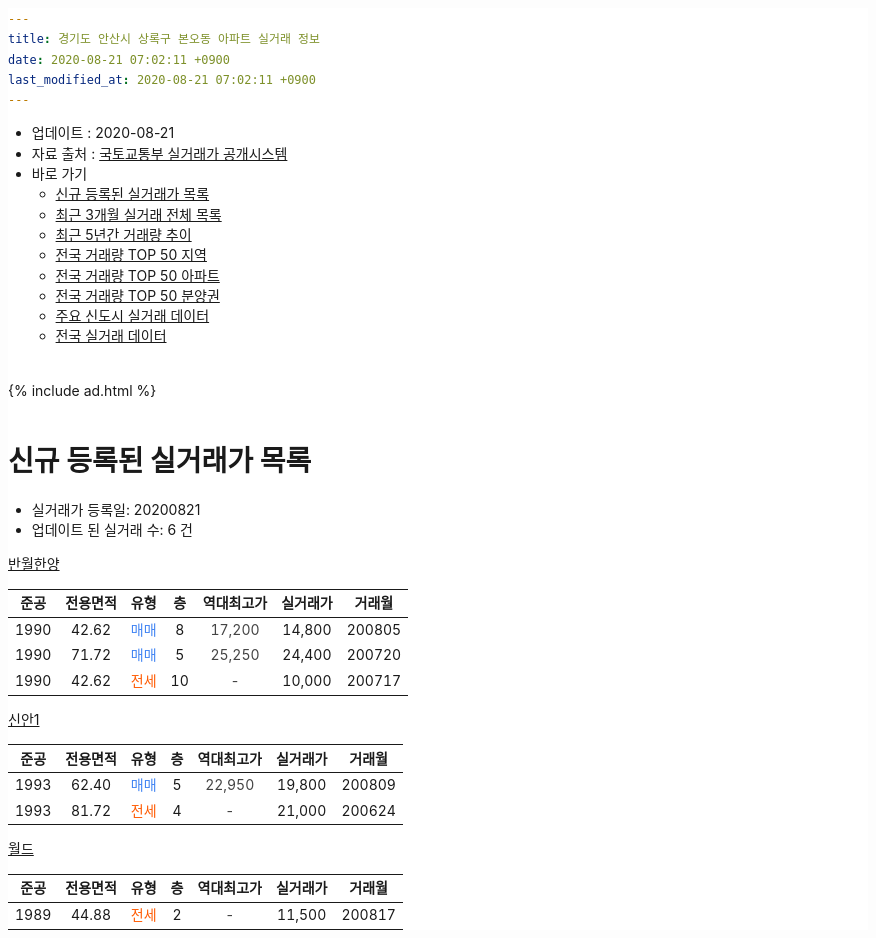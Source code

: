 ```yaml
---
title: 경기도 안산시 상록구 본오동 아파트 실거래 정보
date: 2020-08-21 07:02:11 +0900
last_modified_at: 2020-08-21 07:02:11 +0900
---
```


* 업데이트 : 2020-08-21
* 자료 출처 : [국토교통부 실거래가 공개시스템](http://rt.molit.go.kr)
* 바로 가기
    * [신규 등록된 실거래가 목록](#신규-등록된-실거래가-목록)
    * [최근 3개월 실거래 전체 목록](#최근-3개월-실거래-전체-목록)
    * [최근 5년간 거래량 추이](#최근-5년간-거래량-추이)
    * [전국 거래량 TOP 50 지역](https://inasie.github.io/apt-trade-info/최근-3개월-전국에서-가장-거래가-많이-발생한-지역)
    * [전국 거래량 TOP 50 아파트](https://inasie.github.io/apt-trade-info/최근-3개월-전국에서-가장-거래가-많이-발생한-아파트)
    * [전국 거래량 TOP 50 분양권](https://inasie.github.io/apt-trade-info/최근-3개월-전국에서-가장-거래가-많이-발생한-분양권)
    * [주요 신도시 실거래 데이터](https://inasie.github.io/apt-trade-info/주요-신도시)
    * [전국 실거래 데이터](https://inasie.github.io/apt-trade-info/전국)
<br>
{% include ad.html %}
<br>

# 신규 등록된 실거래가 목록
* 실거래가 등록일: 20200821
* 업데이트 된 실거래 수: 6 건


[반월한양](https://search.naver.com/search.naver?query=%EA%B2%BD%EA%B8%B0%EB%8F%84+%EC%95%88%EC%82%B0%EC%8B%9C+%EC%83%81%EB%A1%9D%EA%B5%AC+%EB%B3%B8%EC%98%A4%EB%8F%99+%EB%B0%98%EC%9B%94%ED%95%9C%EC%96%91)

|준공|전용면적|유형|층|역대최고가|실거래가|거래월|
|:---:|:---:|:---:|:---:|:---:|:---:|:---:|
|1990|42.62|<span style="color:#4285f3">매매</span>|8|<span style="color:#444444">17,200</span>|14,800|200805|
|1990|71.72|<span style="color:#4285f3">매매</span>|5|<span style="color:#444444">25,250</span>|24,400|200720|
|1990|42.62|<span style="color:#ff5a00">전세</span>|10|<span style="color:#444444">-</span>|10,000|200717|

[신안1](https://search.naver.com/search.naver?query=%EA%B2%BD%EA%B8%B0%EB%8F%84+%EC%95%88%EC%82%B0%EC%8B%9C+%EC%83%81%EB%A1%9D%EA%B5%AC+%EB%B3%B8%EC%98%A4%EB%8F%99+%EC%8B%A0%EC%95%881)

|준공|전용면적|유형|층|역대최고가|실거래가|거래월|
|:---:|:---:|:---:|:---:|:---:|:---:|:---:|
|1993|62.40|<span style="color:#4285f3">매매</span>|5|<span style="color:#444444">22,950</span>|19,800|200809|
|1993|81.72|<span style="color:#ff5a00">전세</span>|4|<span style="color:#444444">-</span>|21,000|200624|

[월드](https://search.naver.com/search.naver?query=%EA%B2%BD%EA%B8%B0%EB%8F%84+%EC%95%88%EC%82%B0%EC%8B%9C+%EC%83%81%EB%A1%9D%EA%B5%AC+%EB%B3%B8%EC%98%A4%EB%8F%99+%EC%9B%94%EB%93%9C)

|준공|전용면적|유형|층|역대최고가|실거래가|거래월|
|:---:|:---:|:---:|:---:|:---:|:---:|:---:|
|1989|44.88|<span style="color:#ff5a00">전세</span>|2|<span style="color:#444444">-</span>|11,500|200817|
